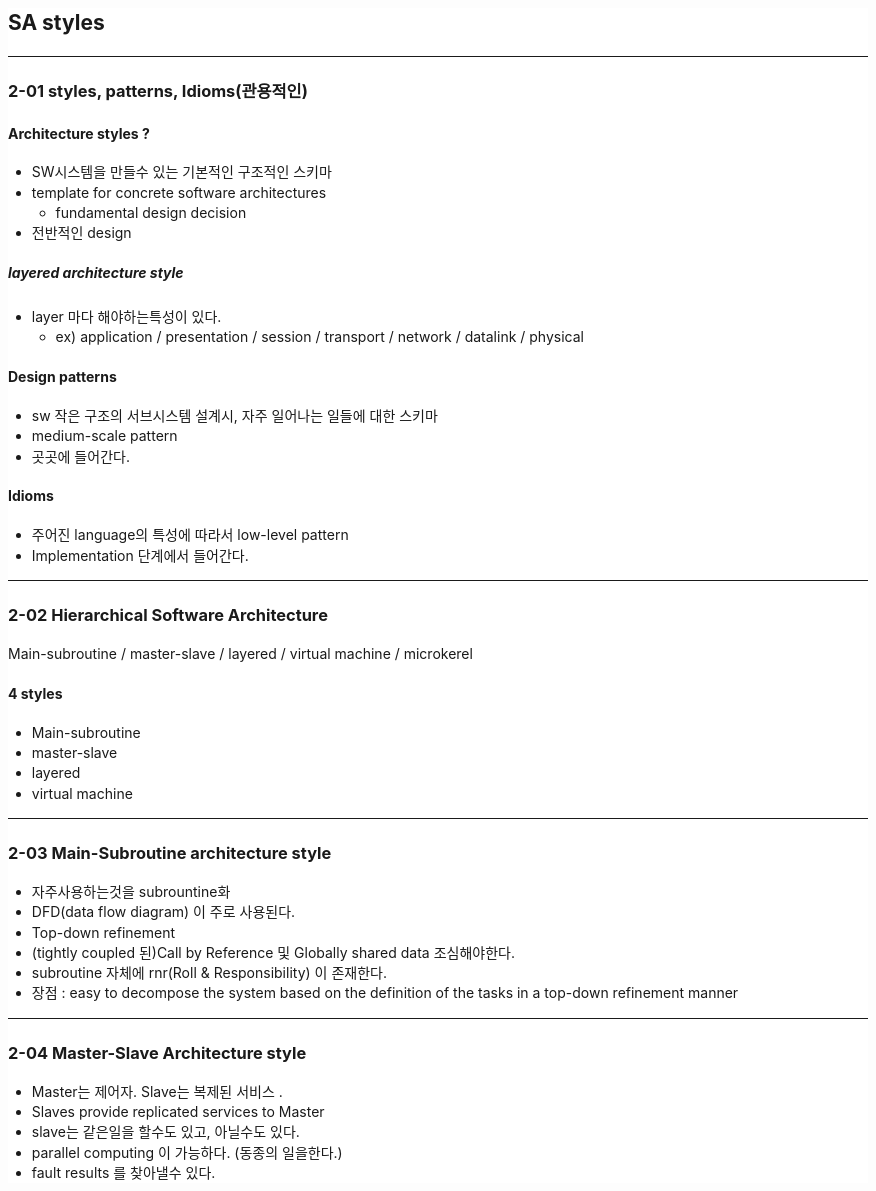 ## SA styles

---
### 2-01 styles, patterns, Idioms(관용적인)

#### Architecture styles ?
- SW시스템을 만들수 있는 기본적인 구조적인 스키마
- template for concrete software architectures
    - fundamental design decision
- 전반적인 design

##### layered architecture style
- layer 마다 해야하는특성이 있다.
    - ex) application / presentation / session / transport / network / datalink / physical


#### Design patterns
- sw 작은 구조의 서브시스템 설계시, 자주 일어나는 일들에 대한 스키마
- medium-scale pattern
- 곳곳에 들어간다.

#### Idioms
- 주어진 language의 특성에 따라서 low-level pattern
- Implementation 단계에서 들어간다.

---
### 2-02 Hierarchical Software Architecture
Main-subroutine / master-slave / layered / virtual machine / microkerel
#### 4 styles
- Main-subroutine
- master-slave
- layered
- virtual machine

---
### 2-03 Main-Subroutine architecture style
- 자주사용하는것을 subrountine화
- DFD(data flow diagram) 이 주로 사용된다.
- Top-down refinement
- (tightly coupled 된)Call by Reference 및 Globally shared data 조심해야한다.
- subroutine 자체에 rnr(Roll & Responsibility) 이 존재한다.
- 장점 : easy to decompose the system based on the definition of the tasks in a top-down refinement manner

---
### 2-04 Master-Slave Architecture style
- Master는 제어자. Slave는 복제된 서비스 .
- Slaves provide replicated services to Master
- slave는 같은일을 할수도 있고, 아닐수도 있다.
- parallel computing 이 가능하다. (동종의 일을한다.)
- fault results 를 찾아낼수 있다.
